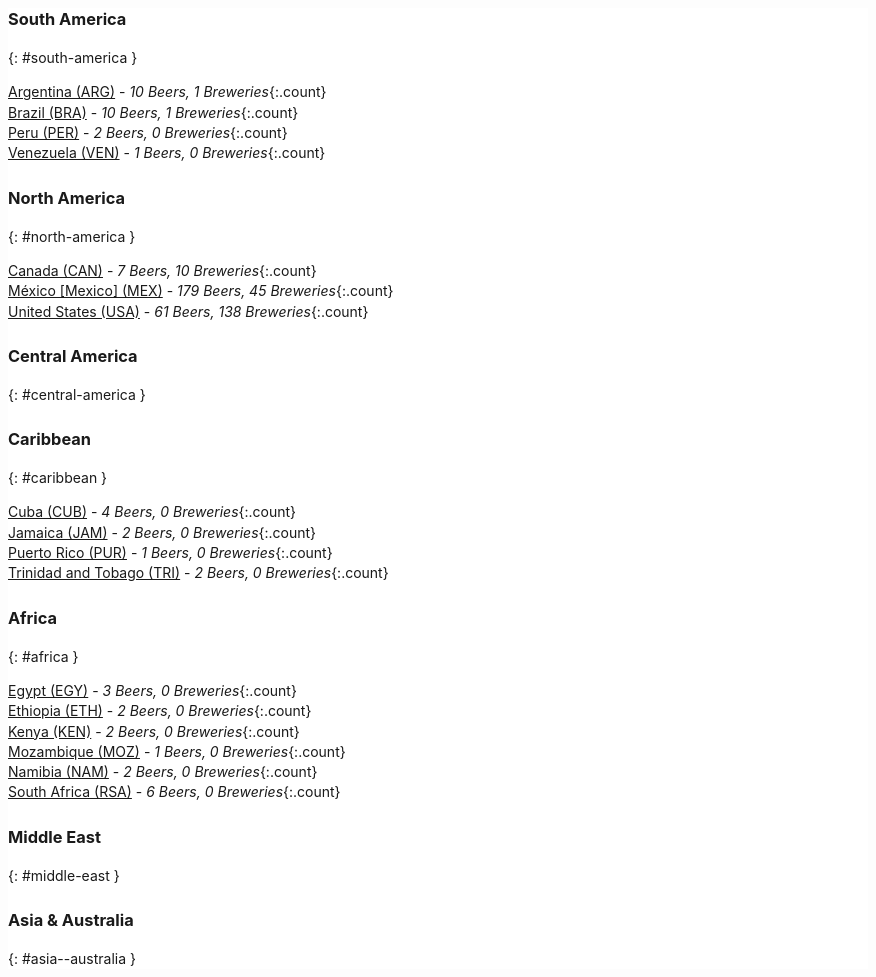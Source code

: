 

### South America
{: #south-america }

[Argentina (ARG)](#ar) - _10 Beers, 1 Breweries_{:.count}  <br>
[Brazil (BRA)](#br) - _10 Beers, 1 Breweries_{:.count}  <br>
[Peru (PER)](#pe) - _2 Beers, 0 Breweries_{:.count}  <br>
[Venezuela (VEN)](#ve) - _1 Beers, 0 Breweries_{:.count}  <br>



### North America
{: #north-america }

[Canada (CAN)](#ca) - _7 Beers, 10 Breweries_{:.count}  <br>
[México [Mexico] (MEX)](#mx) - _179 Beers, 45 Breweries_{:.count}  <br>
[United States (USA)](#us) - _61 Beers, 138 Breweries_{:.count}  <br>



### Central America
{: #central-america }




### Caribbean
{: #caribbean }

[Cuba (CUB)](#cu) - _4 Beers, 0 Breweries_{:.count}  <br>
[Jamaica (JAM)](#jm) - _2 Beers, 0 Breweries_{:.count}  <br>
[Puerto Rico (PUR)](#pr) - _1 Beers, 0 Breweries_{:.count}  <br>
[Trinidad and Tobago (TRI)](#tt) - _2 Beers, 0 Breweries_{:.count}  <br>



### Africa
{: #africa }

[Egypt (EGY)](#eg) - _3 Beers, 0 Breweries_{:.count}  <br>
[Ethiopia (ETH)](#et) - _2 Beers, 0 Breweries_{:.count}  <br>
[Kenya (KEN)](#ke) - _2 Beers, 0 Breweries_{:.count}  <br>
[Mozambique (MOZ)](#mz) - _1 Beers, 0 Breweries_{:.count}  <br>
[Namibia (NAM)](#na) - _2 Beers, 0 Breweries_{:.count}  <br>
[South Africa (RSA)](#za) - _6 Beers, 0 Breweries_{:.count}  <br>



### Middle East
{: #middle-east }




### Asia & Australia
{: #asia--australia }
